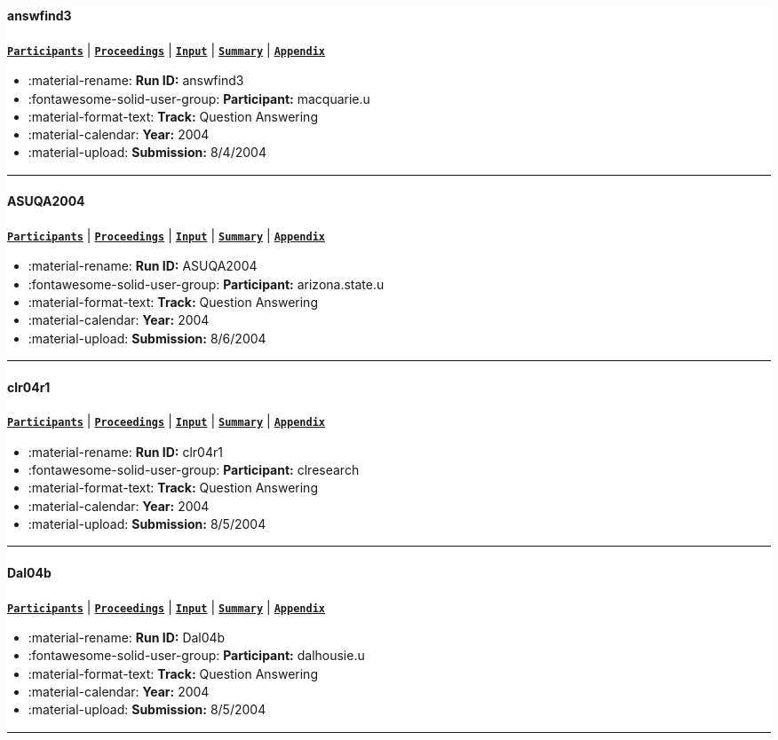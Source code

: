 #### answfind3 
[**`Participants`**](./participants.md#macquarieu) | [**`Proceedings`**](./proceedings.md#answerfinder-at-trec-2004) | [**`Input`**](https://trec.nist.gov/results/trec13/qa/input.answfind3.gz) | [**`Summary`**](https://trec.nist.gov/results/trec13/qa/summary.answfind3.gz) | [**`Appendix`**](https://trec.nist.gov/pubs/trec13/appendices/qa/answfind3.table.pdf) 

- :material-rename: **Run ID:** answfind3 
- :fontawesome-solid-user-group: **Participant:** macquarie.u 
- :material-format-text: **Track:** Question Answering 
- :material-calendar: **Year:** 2004 
- :material-upload: **Submission:** 8/4/2004 

---
#### ASUQA2004 
[**`Participants`**](./participants.md#arizonastateu) | [**`Proceedings`**](./proceedings.md#experiments-with-web-qa-system-and-trec-2004-questions) | [**`Input`**](https://trec.nist.gov/results/trec13/qa/input.ASUQA2004.gz) | [**`Summary`**](https://trec.nist.gov/results/trec13/qa/summary.ASUQA2004.gz) | [**`Appendix`**](https://trec.nist.gov/pubs/trec13/appendices/qa/ASUQA2004.table.pdf) 

- :material-rename: **Run ID:** ASUQA2004 
- :fontawesome-solid-user-group: **Participant:** arizona.state.u 
- :material-format-text: **Track:** Question Answering 
- :material-calendar: **Year:** 2004 
- :material-upload: **Submission:** 8/6/2004 

---
#### clr04r1 
[**`Participants`**](./participants.md#clresearch) | [**`Proceedings`**](./proceedings.md#evolving-xml-and-dictionary-strategies-for-question-answering-and-novelty-tasks) | [**`Input`**](https://trec.nist.gov/results/trec13/qa/input.clr04r1.gz) | [**`Summary`**](https://trec.nist.gov/results/trec13/qa/summary.clr04r1.gz) | [**`Appendix`**](https://trec.nist.gov/pubs/trec13/appendices/qa/clr04r1.table.pdf) 

- :material-rename: **Run ID:** clr04r1 
- :fontawesome-solid-user-group: **Participant:** clresearch 
- :material-format-text: **Track:** Question Answering 
- :material-calendar: **Year:** 2004 
- :material-upload: **Submission:** 8/5/2004 

---
#### Dal04b 
[**`Participants`**](./participants.md#dalhousieu) | [**`Proceedings`**](./proceedings.md#daltrec-2004-question-answering-using-regular-expression-rewriting) | [**`Input`**](https://trec.nist.gov/results/trec13/qa/input.Dal04b.gz) | [**`Summary`**](https://trec.nist.gov/results/trec13/qa/summary.Dal04b.gz) | [**`Appendix`**](https://trec.nist.gov/pubs/trec13/appendices/qa/Dal04b.table.pdf) 

- :material-rename: **Run ID:** Dal04b 
- :fontawesome-solid-user-group: **Participant:** dalhousie.u 
- :material-format-text: **Track:** Question Answering 
- :material-calendar: **Year:** 2004 
- :material-upload: **Submission:** 8/5/2004 

---